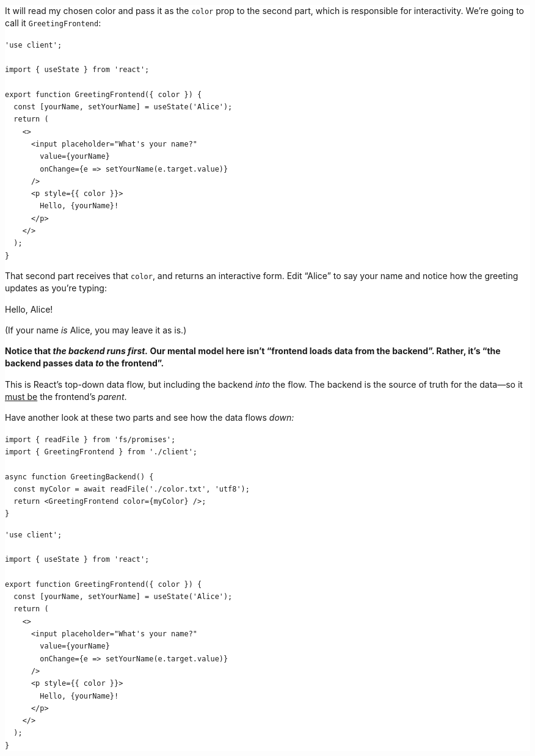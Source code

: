 It will read my chosen color and pass it as the `color` prop to the second part, which is responsible for interactivity. We’re going to call it `GreetingFrontend`:

```
'use client';
 
import { useState } from 'react';
 
export function GreetingFrontend({ color }) {
  const [yourName, setYourName] = useState('Alice');
  return (
    <>
      <input placeholder="What's your name?"
        value={yourName}
        onChange={e => setYourName(e.target.value)}
      />
      <p style={{ color }}>
        Hello, {yourName}!
      </p>
    </>
  );
}
```

That second part receives that `color`, and returns an interactive form. Edit “Alice” to say your name and notice how the greeting updates as you’re typing:

Hello, Alice!

(If your name _is_ Alice, you may leave it as is.)

**Notice that _the backend runs first._ Our mental model here isn’t “frontend loads data from the backend”. Rather, it’s “the backend passes data _to_ the frontend”.**

This is React’s top-down data flow, but including the backend _into_ the flow. The backend is the source of truth for the data—so it [must be](https://react.dev/learn/thinking-in-react#step-4-identify-where-your-state-should-live) the frontend’s _parent_.

Have another look at these two parts and see how the data flows _down:_

```
import { readFile } from 'fs/promises';
import { GreetingFrontend } from './client';
 
async function GreetingBackend() {
  const myColor = await readFile('./color.txt', 'utf8');
  return <GreetingFrontend color={myColor} />;
}
```

```
'use client';
 
import { useState } from 'react';
 
export function GreetingFrontend({ color }) {
  const [yourName, setYourName] = useState('Alice');
  return (
    <>
      <input placeholder="What's your name?"
        value={yourName}
        onChange={e => setYourName(e.target.value)}
      />
      <p style={{ color }}>
        Hello, {yourName}!
      </p>
    </>
  );
}
```